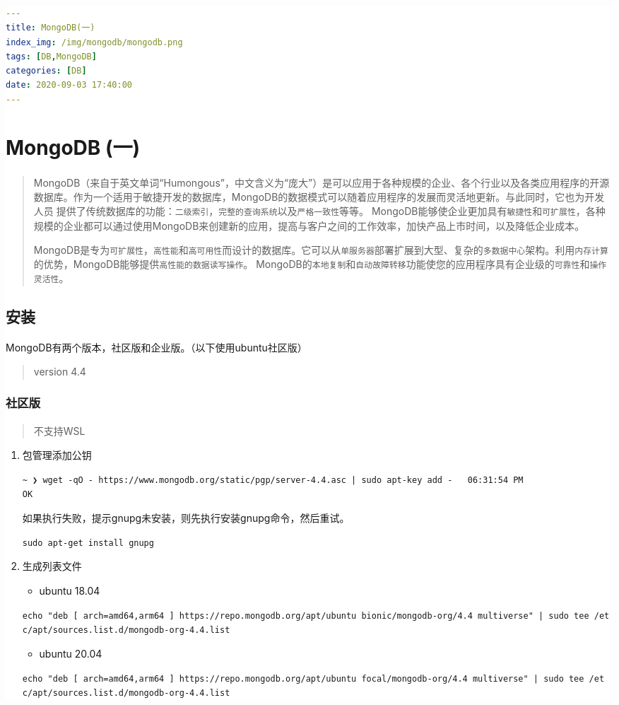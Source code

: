 ```yaml
---
title: MongoDB(一)
index_img: /img/mongodb/mongodb.png
tags: [DB,MongoDB]
categories: [DB]
date: 2020-09-03 17:40:00
---
```


# MongoDB (一)

>MongoDB（来自于英文单词“Humongous”，中文含义为“庞大”）是可以应用于各种规模的企业、各个行业以及各类应用程序的开源数据库。作为一个适用于敏捷开发的数据库，MongoDB的数据模式可以随着应用程序的发展而灵活地更新。与此同时，它也为开发人员 提供了传统数据库的功能：`二级索引`，`完整的查询系统`以及`严格一致性`等等。 MongoDB能够使企业更加具有`敏捷性`和`可扩展性`，各种规模的企业都可以通过使用MongoDB来创建新的应用，提高与客户之间的工作效率，加快产品上市时间，以及降低企业成本。
>
>MongoDB是专为`可扩展性`，`高性能`和`高可用性`而设计的数据库。它可以从`单服务器`部署扩展到大型、复杂的`多数据中心`架构。利用`内存计算`的优势，MongoDB能够提供`高性能的数据读写操作`。 MongoDB的`本地复制`和`自动故障转移`功能使您的应用程序具有企业级的`可靠性`和`操作灵活性`。

## 安装

MongoDB有两个版本，社区版和企业版。（以下使用ubuntu社区版）

> version 4.4

### 社区版

> 不支持WSL

1. 包管理添加公钥

    ```shell
    ~ ❯ wget -qO - https://www.mongodb.org/static/pgp/server-4.4.asc | sudo apt-key add -   06:31:54 PM
    OK
    ```

    如果执行失败，提示gnupg未安装，则先执行安装gnupg命令，然后重试。

    ```shell
    sudo apt-get install gnupg
    ```

2. 生成列表文件

   * ubuntu 18.04

   ```shell
   echo "deb [ arch=amd64,arm64 ] https://repo.mongodb.org/apt/ubuntu bionic/mongodb-org/4.4 multiverse" | sudo tee /etc/apt/sources.list.d/mongodb-org-4.4.list
   ```

   * ubuntu 20.04

   ```shell
   echo "deb [ arch=amd64,arm64 ] https://repo.mongodb.org/apt/ubuntu focal/mongodb-org/4.4 multiverse" | sudo tee /etc/apt/sources.list.d/mongodb-org-4.4.list
   ```
